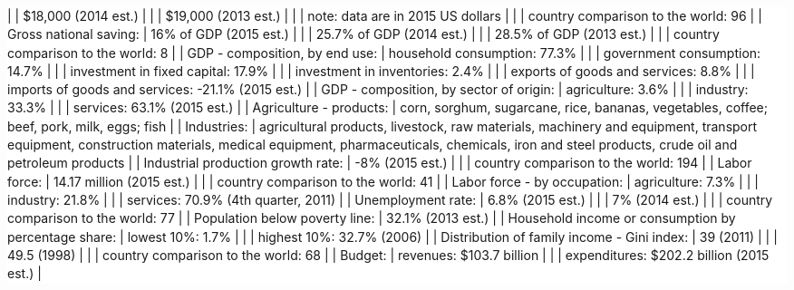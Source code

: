 | | $18,000 (2014 est.) |
| | $19,000 (2013 est.) |
| | note: data are in 2015 US dollars |
| | country comparison to the world: 96 |
| Gross national saving: | 16% of GDP (2015 est.) |
| | 25.7% of GDP (2014 est.) |
| | 28.5% of GDP (2013 est.) |
| | country comparison to the world: 8 |
| GDP - composition, by end use: | household consumption: 77.3% |
| | government consumption: 14.7% |
| | investment in fixed capital: 17.9% |
| | investment in inventories: 2.4% |
| | exports of goods and services: 8.8% |
| | imports of goods and services: -21.1% (2015 est.) |
| GDP - composition, by sector of origin: | agriculture: 3.6% |
| | industry: 33.3% |
| | services: 63.1% (2015 est.) |
| Agriculture - products: | corn, sorghum, sugarcane, rice, bananas, vegetables, coffee; beef, pork, milk, eggs; fish |
| Industries: | agricultural products, livestock, raw materials, machinery and equipment, transport equipment, construction materials, medical equipment, pharmaceuticals, chemicals, iron and steel products, crude oil and petroleum products |
| Industrial production growth rate: | -8% (2015 est.) |
| | country comparison to the world: 194 |
| Labor force: | 14.17 million (2015 est.) |
| | country comparison to the world: 41 |
| Labor force - by occupation: | agriculture: 7.3% |
| | industry: 21.8% |
| | services: 70.9% (4th quarter, 2011) |
| Unemployment rate: | 6.8% (2015 est.) |
| | 7% (2014 est.) |
| | country comparison to the world: 77 |
| Population below poverty line: | 32.1% (2013 est.) |
| Household income or consumption by percentage share: | lowest 10%: 1.7% |
| | highest 10%: 32.7% (2006) |
| Distribution of family income - Gini index: | 39 (2011) |
| | 49.5 (1998) |
| | country comparison to the world: 68 |
| Budget: | revenues: $103.7 billion |
| | expenditures: $202.2 billion (2015 est.) |
